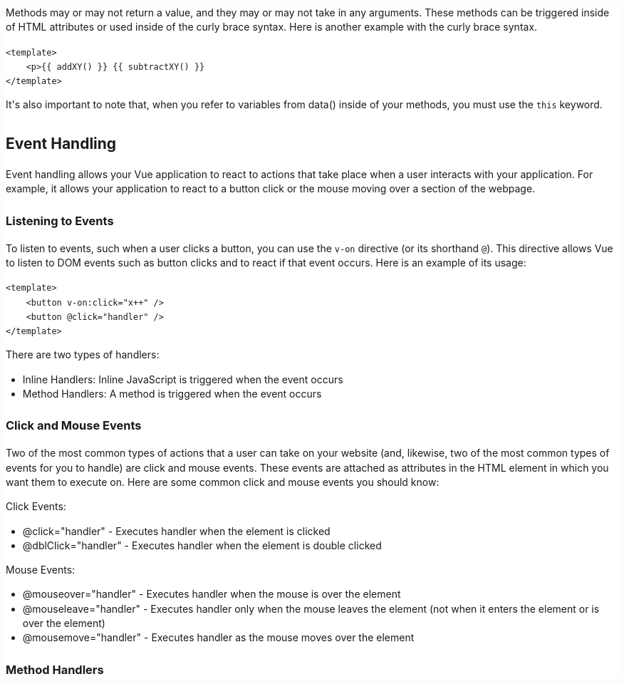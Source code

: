 Methods may or may not return a value, and they may or may not take in any arguments. These methods can be triggered inside of HTML attributes or used inside of the curly brace syntax. Here is another example with the curly brace syntax.

```
<template>
    <p>{{ addXY() }} {{ subtractXY() }}
</template>
```

It's also important to note that, when you refer to variables from data() inside of your methods, you must use the `this` keyword.

## Event Handling

Event handling allows your Vue application to react to actions that take place when a user interacts with your application. For example, it allows your application to react to a button click or the mouse moving over a section of the webpage.

### Listening to Events

To listen to events, such when a user clicks a button, you can use the `v-on` directive (or its shorthand `@`). This directive allows Vue to listen to DOM events such as button clicks and to react if that event occurs. Here is an example of its usage:

```
<template>
    <button v-on:click="x++" />
    <button @click="handler" />
</template>
```

There are two types of handlers:

* Inline Handlers: Inline JavaScript is triggered when the event occurs
* Method Handlers: A method is triggered when the event occurs

### Click and Mouse Events

Two of the most common types of actions that a user can take on your website (and, likewise, two of the most common types of events for you to handle) are click and mouse events. These events are attached as attributes in the HTML element in which you want them to execute on. Here are some common click and mouse events you should know:

Click Events:

* @click="handler" - Executes handler when the element is clicked
* @dblClick="handler" - Executes handler when the element is double clicked

Mouse Events:

* @mouseover="handler" - Executes handler when the mouse is over the element
* @mouseleave="handler" - Executes handler only when the mouse leaves the element (not when it enters the element or is over the element)
* @mousemove="handler" - Executes handler as the mouse moves over the element

### Method Handlers

